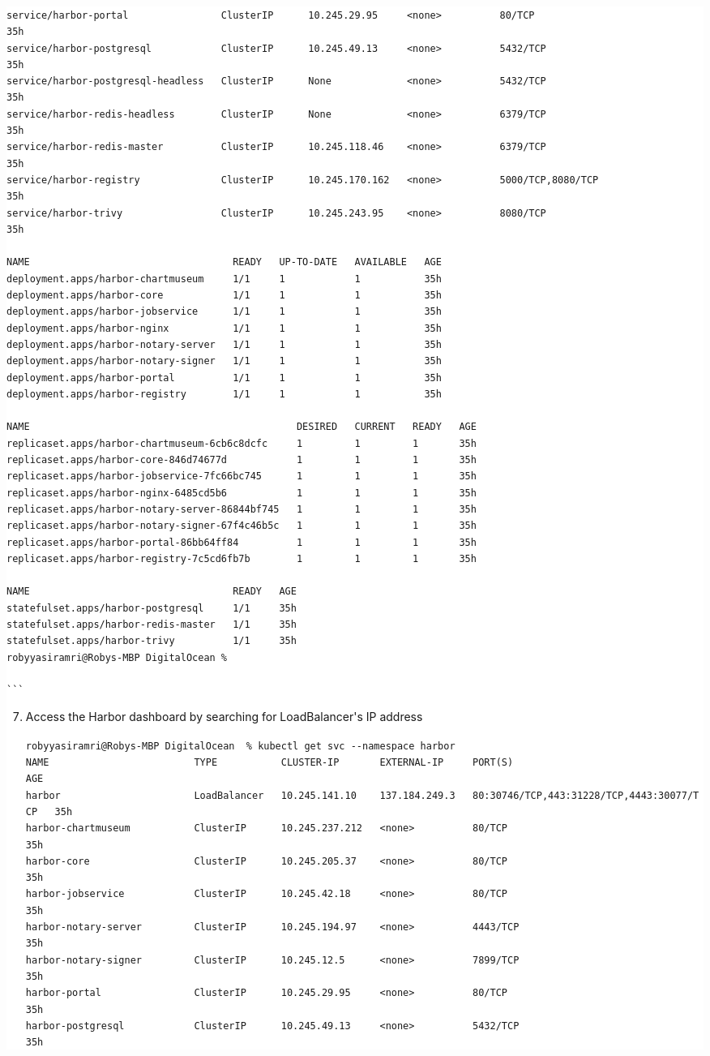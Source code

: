     service/harbor-portal                ClusterIP      10.245.29.95     <none>          80/TCP                                      35h
    service/harbor-postgresql            ClusterIP      10.245.49.13     <none>          5432/TCP                                    35h
    service/harbor-postgresql-headless   ClusterIP      None             <none>          5432/TCP                                    35h
    service/harbor-redis-headless        ClusterIP      None             <none>          6379/TCP                                    35h
    service/harbor-redis-master          ClusterIP      10.245.118.46    <none>          6379/TCP                                    35h
    service/harbor-registry              ClusterIP      10.245.170.162   <none>          5000/TCP,8080/TCP                           35h
    service/harbor-trivy                 ClusterIP      10.245.243.95    <none>          8080/TCP                                    35h

    NAME                                   READY   UP-TO-DATE   AVAILABLE   AGE
    deployment.apps/harbor-chartmuseum     1/1     1            1           35h
    deployment.apps/harbor-core            1/1     1            1           35h
    deployment.apps/harbor-jobservice      1/1     1            1           35h
    deployment.apps/harbor-nginx           1/1     1            1           35h
    deployment.apps/harbor-notary-server   1/1     1            1           35h
    deployment.apps/harbor-notary-signer   1/1     1            1           35h
    deployment.apps/harbor-portal          1/1     1            1           35h
    deployment.apps/harbor-registry        1/1     1            1           35h

    NAME                                              DESIRED   CURRENT   READY   AGE
    replicaset.apps/harbor-chartmuseum-6cb6c8dcfc     1         1         1       35h
    replicaset.apps/harbor-core-846d74677d            1         1         1       35h
    replicaset.apps/harbor-jobservice-7fc66bc745      1         1         1       35h
    replicaset.apps/harbor-nginx-6485cd5b6            1         1         1       35h
    replicaset.apps/harbor-notary-server-86844bf745   1         1         1       35h
    replicaset.apps/harbor-notary-signer-67f4c46b5c   1         1         1       35h
    replicaset.apps/harbor-portal-86bb64ff84          1         1         1       35h
    replicaset.apps/harbor-registry-7c5cd6fb7b        1         1         1       35h

    NAME                                   READY   AGE
    statefulset.apps/harbor-postgresql     1/1     35h
    statefulset.apps/harbor-redis-master   1/1     35h
    statefulset.apps/harbor-trivy          1/1     35h
    robyyasiramri@Robys-MBP DigitalOcean % 

    ```
    
 7. Access the Harbor dashboard by searching for LoadBalancer's IP address
 
    ```
    robyyasiramri@Robys-MBP DigitalOcean  % kubectl get svc --namespace harbor
    NAME                         TYPE           CLUSTER-IP       EXTERNAL-IP     PORT(S)                                     AGE
    harbor                       LoadBalancer   10.245.141.10    137.184.249.3   80:30746/TCP,443:31228/TCP,4443:30077/TCP   35h
    harbor-chartmuseum           ClusterIP      10.245.237.212   <none>          80/TCP                                      35h
    harbor-core                  ClusterIP      10.245.205.37    <none>          80/TCP                                      35h
    harbor-jobservice            ClusterIP      10.245.42.18     <none>          80/TCP                                      35h
    harbor-notary-server         ClusterIP      10.245.194.97    <none>          4443/TCP                                    35h
    harbor-notary-signer         ClusterIP      10.245.12.5      <none>          7899/TCP                                    35h
    harbor-portal                ClusterIP      10.245.29.95     <none>          80/TCP                                      35h
    harbor-postgresql            ClusterIP      10.245.49.13     <none>          5432/TCP                                    35h
